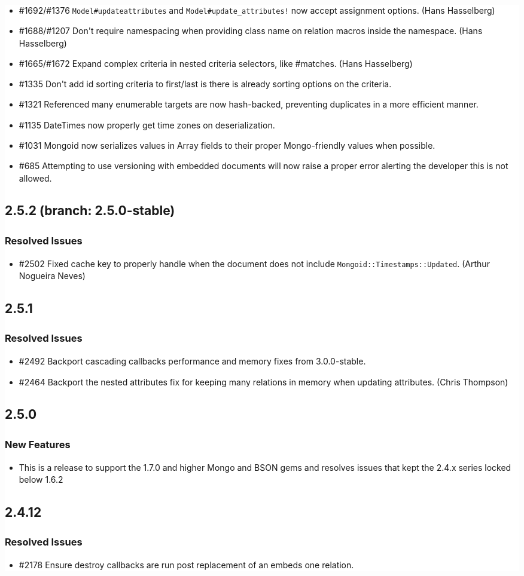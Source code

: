 * \#1692/\#1376 `Model#updateattributes` and `Model#update_attributes!` now
  accept assignment options. (Hans Hasselberg)

* \#1688/\#1207 Don't require namespacing when providing class name on
  relation macros inside the namespace. (Hans Hasselberg)

* \#1665/\#1672 Expand complex criteria in nested criteria selectors, like
  \#matches. (Hans Hasselberg)

* \#1335 Don't add id sorting criteria to first/last is there is already
  sorting options on the criteria.

* \#1321 Referenced many enumerable targets are now hash-backed, preventing
  duplicates in a more efficient manner.

* \#1135 DateTimes now properly get time zones on deserialization.

* \#1031 Mongoid now serializes values in Array fields to their proper
  Mongo-friendly values when possible.

* \#685 Attempting to use versioning with embedded documents will now
  raise a proper error alerting the developer this is not allowed.

## 2.5.2 (branch: 2.5.0-stable)

### Resolved Issues

* \#2502 Fixed cache key to properly handle when the document does not
  include `Mongoid::Timestamps::Updated`. (Arthur Nogueira Neves)

## 2.5.1

### Resolved Issues

* \#2492 Backport cascading callbacks performance and memory fixes from
  3.0.0-stable.

* \#2464 Backport the nested attributes fix for keeping many relations in
  memory when updating attributes. (Chris Thompson)

## 2.5.0

### New Features

* This is a release to support the 1.7.0 and higher Mongo and BSON gems and
  resolves issues that kept the 2.4.x series locked below 1.6.2

## 2.4.12

### Resolved Issues

* \#2178 Ensure destroy callbacks are run post replacement of an embeds one
  relation.
